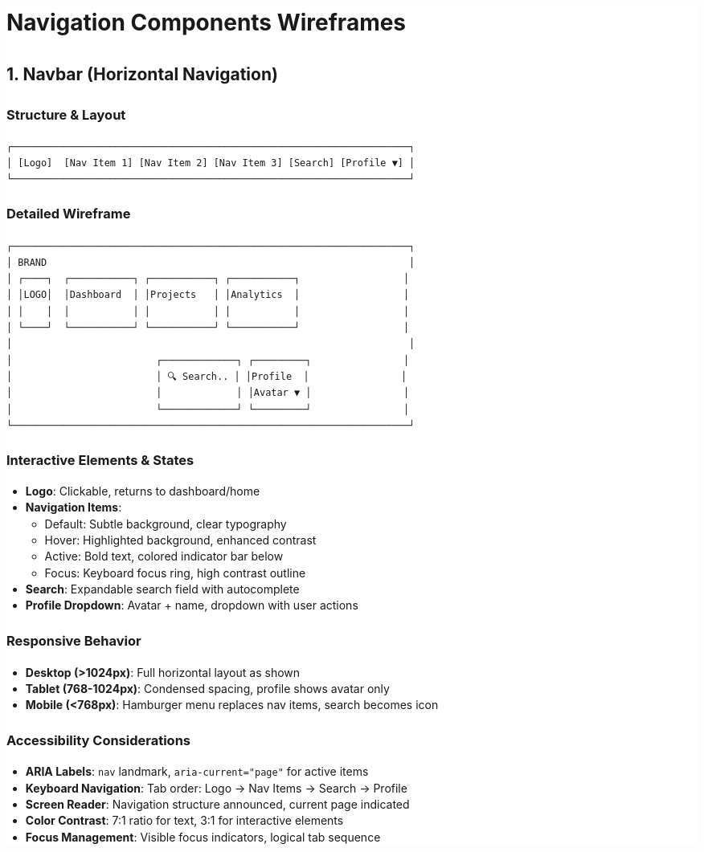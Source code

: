 # Navigation Components Wireframes

## 1. Navbar (Horizontal Navigation)

### Structure & Layout
```
┌─────────────────────────────────────────────────────────────────────┐
│ [Logo]  [Nav Item 1] [Nav Item 2] [Nav Item 3] [Search] [Profile ▼] │
└─────────────────────────────────────────────────────────────────────┘
```

### Detailed Wireframe
```
┌─────────────────────────────────────────────────────────────────────┐
│ BRAND                                                               │
│ ┌────┐  ┌───────────┐ ┌───────────┐ ┌───────────┐                  │
│ │LOGO│  │Dashboard  │ │Projects   │ │Analytics  │                  │
│ │    │  │           │ │           │ │           │                  │
│ └────┘  └───────────┘ └───────────┘ └───────────┘                  │
│                                                                     │
│                         ┌─────────────┐ ┌─────────┐                │
│                         │ 🔍 Search.. │ │Profile  │                │
│                         │             │ │Avatar ▼ │                │
│                         └─────────────┘ └─────────┘                │
└─────────────────────────────────────────────────────────────────────┘
```

### Interactive Elements & States
- **Logo**: Clickable, returns to dashboard/home
- **Navigation Items**: 
  - Default: Subtle background, clear typography
  - Hover: Highlighted background, enhanced contrast
  - Active: Bold text, colored indicator bar below
  - Focus: Keyboard focus ring, high contrast outline
- **Search**: Expandable search field with autocomplete
- **Profile Dropdown**: Avatar + name, dropdown with user actions

### Responsive Behavior
- **Desktop (>1024px)**: Full horizontal layout as shown
- **Tablet (768-1024px)**: Condensed spacing, profile shows avatar only
- **Mobile (<768px)**: Hamburger menu replaces nav items, search becomes icon

### Accessibility Considerations
- **ARIA Labels**: `nav` landmark, `aria-current="page"` for active items
- **Keyboard Navigation**: Tab order: Logo → Nav Items → Search → Profile
- **Screen Reader**: Navigation structure announced, current page indicated
- **Color Contrast**: 7:1 ratio for text, 3:1 for interactive elements
- **Focus Management**: Visible focus indicators, logical tab sequence
